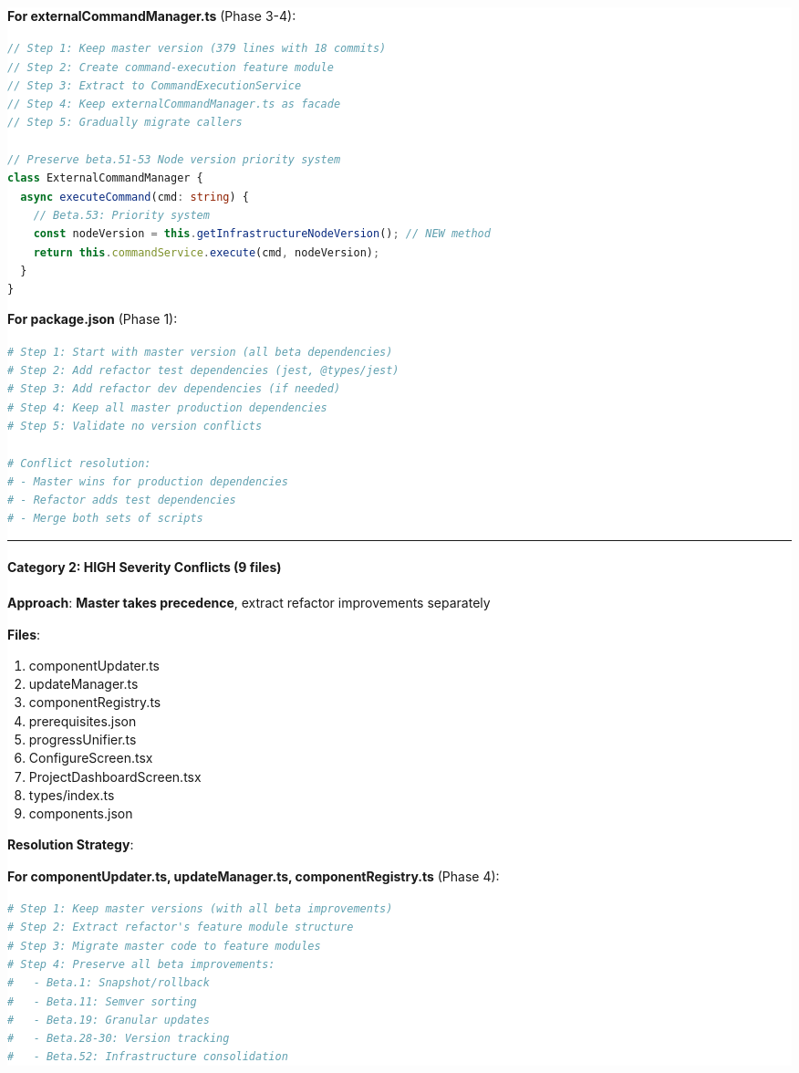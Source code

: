 ```typescript
```

**For externalCommandManager.ts** (Phase 3-4):
```typescript
// Step 1: Keep master version (379 lines with 18 commits)
// Step 2: Create command-execution feature module
// Step 3: Extract to CommandExecutionService
// Step 4: Keep externalCommandManager.ts as facade
// Step 5: Gradually migrate callers

// Preserve beta.51-53 Node version priority system
class ExternalCommandManager {
  async executeCommand(cmd: string) {
    // Beta.53: Priority system
    const nodeVersion = this.getInfrastructureNodeVersion(); // NEW method
    return this.commandService.execute(cmd, nodeVersion);
  }
}
```

**For package.json** (Phase 1):
```bash
# Step 1: Start with master version (all beta dependencies)
# Step 2: Add refactor test dependencies (jest, @types/jest)
# Step 3: Add refactor dev dependencies (if needed)
# Step 4: Keep all master production dependencies
# Step 5: Validate no version conflicts

# Conflict resolution:
# - Master wins for production dependencies
# - Refactor adds test dependencies
# - Merge both sets of scripts
```

---

#### Category 2: HIGH Severity Conflicts (9 files)

**Approach**: **Master takes precedence**, extract refactor improvements separately

**Files**:
1. componentUpdater.ts
2. updateManager.ts
3. componentRegistry.ts
4. prerequisites.json
5. progressUnifier.ts
6. ConfigureScreen.tsx
7. ProjectDashboardScreen.tsx
8. types/index.ts
9. components.json

**Resolution Strategy**:

**For componentUpdater.ts, updateManager.ts, componentRegistry.ts** (Phase 4):
```bash
# Step 1: Keep master versions (with all beta improvements)
# Step 2: Extract refactor's feature module structure
# Step 3: Migrate master code to feature modules
# Step 4: Preserve all beta improvements:
#   - Beta.1: Snapshot/rollback
#   - Beta.11: Semver sorting
#   - Beta.19: Granular updates
#   - Beta.28-30: Version tracking
#   - Beta.52: Infrastructure consolidation
```
